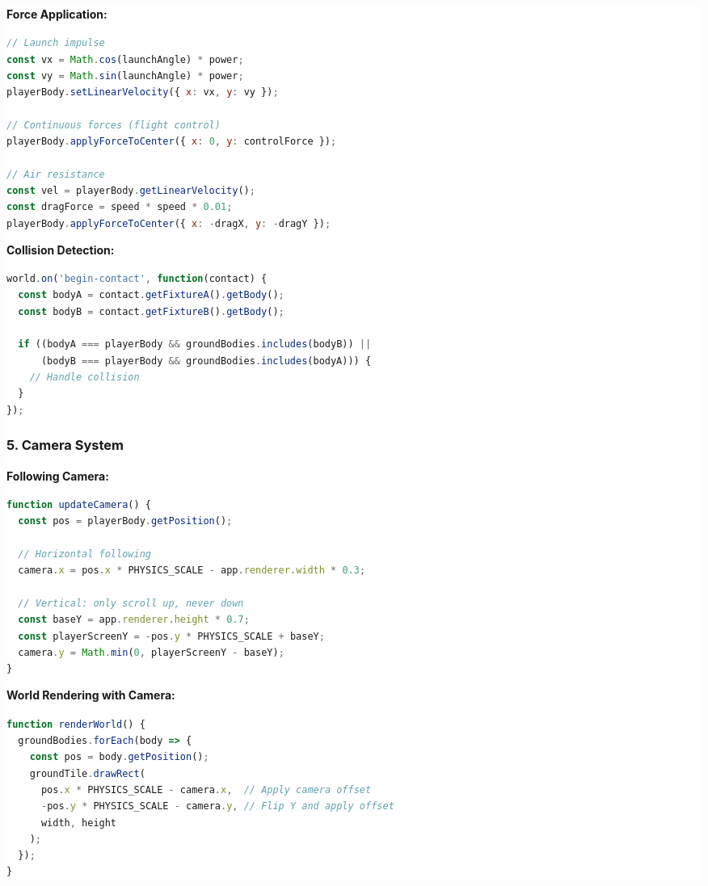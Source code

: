 **Force Application:**
```javascript
// Launch impulse
const vx = Math.cos(launchAngle) * power;
const vy = Math.sin(launchAngle) * power;
playerBody.setLinearVelocity({ x: vx, y: vy });

// Continuous forces (flight control)
playerBody.applyForceToCenter({ x: 0, y: controlForce });

// Air resistance
const vel = playerBody.getLinearVelocity();
const dragForce = speed * speed * 0.01;
playerBody.applyForceToCenter({ x: -dragX, y: -dragY });
```

**Collision Detection:**
```javascript
world.on('begin-contact', function(contact) {
  const bodyA = contact.getFixtureA().getBody();
  const bodyB = contact.getFixtureB().getBody();
  
  if ((bodyA === playerBody && groundBodies.includes(bodyB)) ||
      (bodyB === playerBody && groundBodies.includes(bodyA))) {
    // Handle collision
  }
});
```

### 5. Camera System

**Following Camera:**
```javascript
function updateCamera() {
  const pos = playerBody.getPosition();
  
  // Horizontal following
  camera.x = pos.x * PHYSICS_SCALE - app.renderer.width * 0.3;
  
  // Vertical: only scroll up, never down
  const baseY = app.renderer.height * 0.7;
  const playerScreenY = -pos.y * PHYSICS_SCALE + baseY;
  camera.y = Math.min(0, playerScreenY - baseY);
}
```

**World Rendering with Camera:**
```javascript
function renderWorld() {
  groundBodies.forEach(body => {
    const pos = body.getPosition();
    groundTile.drawRect(
      pos.x * PHYSICS_SCALE - camera.x,  // Apply camera offset
      -pos.y * PHYSICS_SCALE - camera.y, // Flip Y and apply offset
      width, height
    );
  });
}
```
